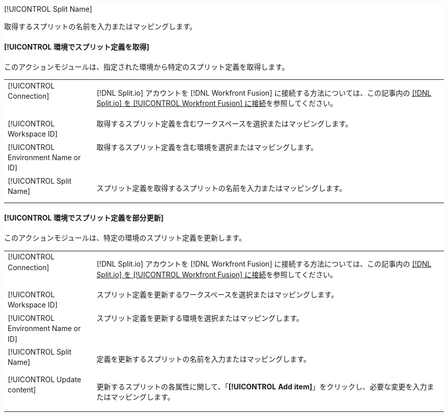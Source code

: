   <tr> 
   <td role="rowheader">[!UICONTROL Split Name]</td> 
   <td> <p>取得するスプリットの名前を入力またはマッピングします。</p> </td> 
  </tr> 
 </tbody> 
</table>

#### [!UICONTROL 環境でスプリット定義を取得]

このアクションモジュールは、指定された環境から特定のスプリット定義を取得します。

<table style="table-layout:auto"> 
 <col> 
 <col> 
 <tbody> 
  <tr> 
   <td role="rowheader">[!UICONTROL Connection]</td> 
   <td> <p>[!DNL Split.io] アカウントを [!DNL Workfront Fusion] に接続する方法については、この記事内の <a href="#connect-split-io-to-workfront-fusion" class="MCXref xref">[!DNL Split.io] を [!UICONTROL Workfront Fusion] に接続</a>を参照してください。</p> </td> 
  </tr> 
  <tr> 
   <td role="rowheader">[!UICONTROL Workspace ID]</td> 
   <td>取得するスプリット定義を含むワークスペースを選択またはマッピングします。</td> 
  </tr> 
  <tr> 
   <td role="rowheader">[!UICONTROL Environment Name or ID]</td> 
   <td>取得するスプリット定義を含む環境を選択またはマッピングします。</td> 
  </tr> 
  <tr> 
   <td role="rowheader">[!UICONTROL Split Name]</td> 
   <td> <p>スプリット定義を取得するスプリットの名前を入力またはマッピングします。</p> </td> 
  </tr> 
 </tbody> 
</table>

#### [!UICONTROL 環境でスプリット定義を部分更新]

このアクションモジュールは、特定の環境のスプリット定義を更新します。

<table style="table-layout:auto"> 
 <col> 
 <col> 
 <tbody> 
  <tr> 
   <td role="rowheader">[!UICONTROL Connection]</td> 
   <td> <p>[!DNL Split.io] アカウントを [!DNL Workfront Fusion] に接続する方法については、この記事内の <a href="#connect-split-io-to-workfront-fusion" class="MCXref xref">[!DNL Split.io] を [!UICONTROL Workfront Fusion] に接続</a>を参照してください。</p> </td> 
  </tr> 
  <tr> 
   <td role="rowheader">[!UICONTROL Workspace ID]</td> 
   <td>スプリット定義を更新するワークスペースを選択またはマッピングします。</td> 
  </tr> 
  <tr> 
   <td role="rowheader">[!UICONTROL Environment Name or ID]</td> 
   <td>スプリット定義を更新する環境を選択またはマッピングします。</td> 
  </tr> 
  <tr> 
   <td role="rowheader">[!UICONTROL Split Name]</td> 
   <td> <p>定義を更新するスプリットの名前を入力またはマッピングします。</p> </td> 
  </tr> 
  <tr> 
   <td role="rowheader">[!UICONTROL Update content]</td> 
   <td> <p>更新するスプリットの各属性に関して、「<b>[!UICONTROL Add item]</b>」をクリックし、必要な変更を入力またはマッピングします。</p> </td> 